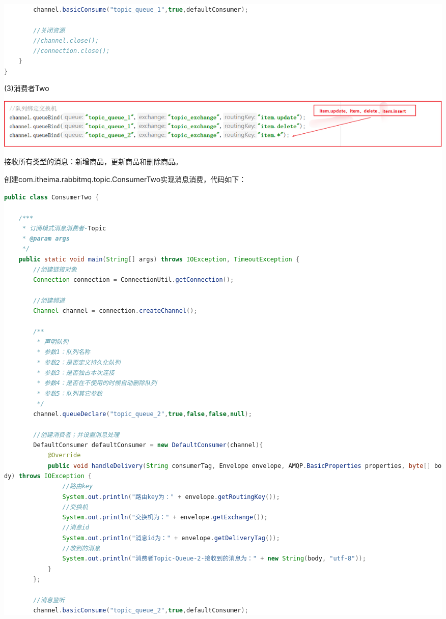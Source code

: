 ```java
        channel.basicConsume("topic_queue_1",true,defaultConsumer);

        //关闭资源
        //channel.close();
        //connection.close();
    }
}
```


(3)消费者Two

![1562526138241](assets/1562526138241.png)

接收所有类型的消息：新增商品，更新商品和删除商品。

创建com.itheima.rabbitmq.topic.ConsumerTwo实现消息消费，代码如下：

```java
public class ConsumerTwo {

    /***
     * 订阅模式消息消费者-Topic
     * @param args
     */
    public static void main(String[] args) throws IOException, TimeoutException {
        //创建链接对象
        Connection connection = ConnectionUtil.getConnection();

        //创建频道
        Channel channel = connection.createChannel();

        /**
         * 声明队列
         * 参数1：队列名称
         * 参数2：是否定义持久化队列
         * 参数3：是否独占本次连接
         * 参数4：是否在不使用的时候自动删除队列
         * 参数5：队列其它参数
         */
        channel.queueDeclare("topic_queue_2",true,false,false,null);

        //创建消费者；并设置消息处理
        DefaultConsumer defaultConsumer = new DefaultConsumer(channel){
            @Override
            public void handleDelivery(String consumerTag, Envelope envelope, AMQP.BasicProperties properties, byte[] body) throws IOException {
                //路由key
                System.out.println("路由key为：" + envelope.getRoutingKey());
                //交换机
                System.out.println("交换机为：" + envelope.getExchange());
                //消息id
                System.out.println("消息id为：" + envelope.getDeliveryTag());
                //收到的消息
                System.out.println("消费者Topic-Queue-2-接收到的消息为：" + new String(body, "utf-8"));
            }
        };

        //消息监听
        channel.basicConsume("topic_queue_2",true,defaultConsumer);

```